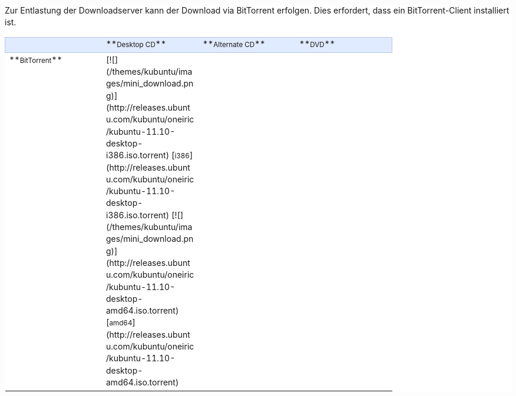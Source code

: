 </p>
Zur Entlastung der Downloadserver kann der Download via BitTorrent
erfolgen. Dies erfordert, dass ein BitTorrent-Client installiert ist.

</p>
<table width="100%" cellspacing="2" cellpadding="2">
</p>
<p>
<tbody>
</p>
<p>
<tr style="border: 1px solid rgb(179, 200, 243); background-color: rgb(225, 235, 255);">
</p>
<p>
<td width="150" align="left">
 

</td>
</p>
<p>
<td width="150" align="left">
**<small>Desktop CD</small>**

</td>
</p>
<p>
<td width="150" align="left">
**<small>Alternate CD</small>**

</td>
</p>
<p>
<td width="150" align="left">
**<small>DVD</small>**

</td>
</p>
<p>
</tr>
</p>
<p>
<tr class="even">
</p>
<p>
<td>
**<small>BitTorrent</small>**

</td>
</p>
<p>
<td>
[![](/themes/kubuntu/images/mini_download.png)](http://releases.ubuntu.com/kubuntu/oneiric/kubuntu-11.10-desktop-i386.iso.torrent)
[<small>i386</small>](http://releases.ubuntu.com/kubuntu/oneiric/kubuntu-11.10-desktop-i386.iso.torrent)
[![](/themes/kubuntu/images/mini_download.png)](http://releases.ubuntu.com/kubuntu/oneiric/kubuntu-11.10-desktop-amd64.iso.torrent)
[<small>amd64</small>](http://releases.ubuntu.com/kubuntu/oneiric/kubuntu-11.10-desktop-amd64.iso.torrent)
